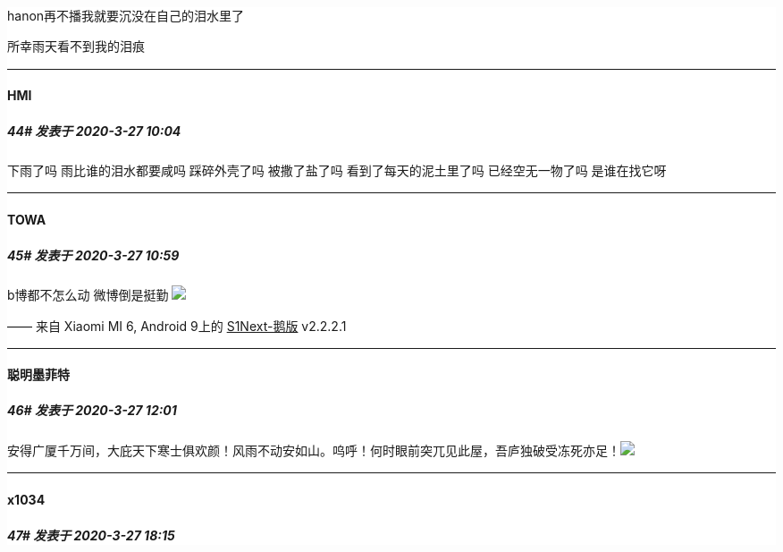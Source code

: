 hanon再不播我就要沉没在自己的泪水里了

所幸雨天看不到我的泪痕







-----

####  HMI  
##### 44#       发表于 2020-3-27 10:04




下雨了吗 雨比谁的泪水都要咸吗 踩碎外壳了吗 被撒了盐了吗 看到了每天的泥土里了吗 已经空无一物​了吗 是谁在找它​呀







-----

####  TOWA  
##### 45#       发表于 2020-3-27 10:59




b博都不怎么动 微博倒是挺勤
<img src="https://p.sda1.dev/0/9ed1f844e61a444d88eeb68c5bb3c3d2/2953619216053fe7.jpg" referrerpolicy="no-referrer">

—— 来自 Xiaomi MI 6, Android 9上的 [S1Next-鹅版](https://github.com/ykrank/S1-Next/releases) v2.2.2.1







-----

####  聪明墨菲特  
##### 46#       发表于 2020-3-27 12:01




安得广厦千万间，大庇天下寒士俱欢颜！风雨不动安如山。呜呼！何时眼前突兀见此屋，吾庐独破受冻死亦足！<img src="https://static.saraba1st.com/image/smiley/face2017/034.png" referrerpolicy="no-referrer">







-----

####  x1034  
##### 47#       发表于 2020-3-27 18:15


